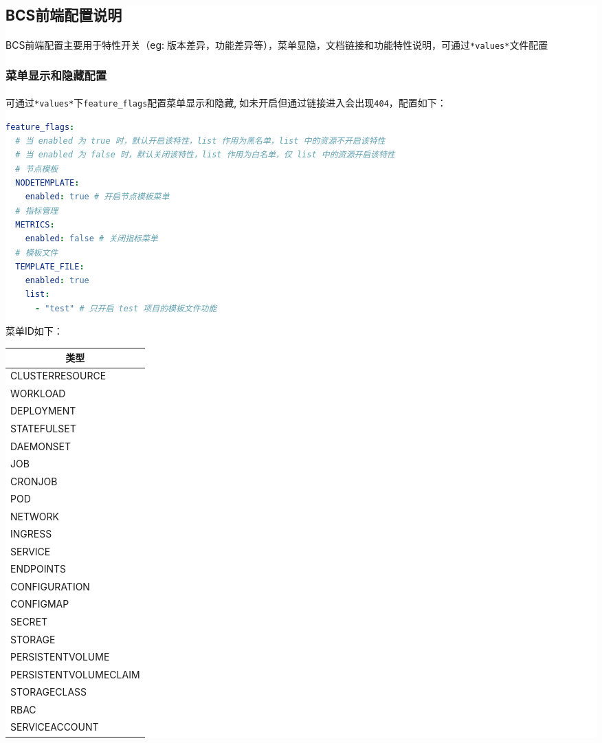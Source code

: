 ## BCS前端配置说明

BCS前端配置主要用于特性开关（eg: 版本差异，功能差异等），菜单显隐，文档链接和功能特性说明，可通过`*values*`文件配置

### 菜单显示和隐藏配置

可通过`*values*`下`feature_flags`配置菜单显示和隐藏, 如未开启但通过链接进入会出现`404`，配置如下：

```yaml
feature_flags:
  # 当 enabled 为 true 时，默认开启该特性，list 作用为黑名单，list 中的资源不开启该特性
  # 当 enabled 为 false 时，默认关闭该特性，list 作用为白名单，仅 list 中的资源开启该特性
  # 节点模板
  NODETEMPLATE:
    enabled: true # 开启节点模板菜单
  # 指标管理
  METRICS:
    enabled: false # 关闭指标菜单
  # 模板文件
  TEMPLATE_FILE:
    enabled: true
    list:
      - "test" # 只开启 test 项目的模板文件功能
```

菜单ID如下：

| 类型                         |
|------------------------------|
| CLUSTERRESOURCE              |
| WORKLOAD                     |
| DEPLOYMENT                   |
| STATEFULSET                  |
| DAEMONSET                    |
| JOB                          |
| CRONJOB                      |
| POD                          |
| NETWORK                      |
| INGRESS                      |
| SERVICE                      |
| ENDPOINTS                    |
| CONFIGURATION                |
| CONFIGMAP                    |
| SECRET                       |
| STORAGE                      |
| PERSISTENTVOLUME             |
| PERSISTENTVOLUMECLAIM        |
| STORAGECLASS                 |
| RBAC                         |
| SERVICEACCOUNT               |